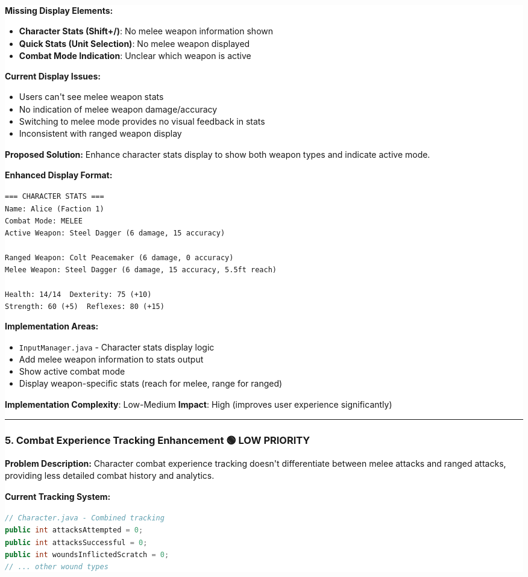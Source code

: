 **Missing Display Elements:**
- **Character Stats (Shift+/)**: No melee weapon information shown
- **Quick Stats (Unit Selection)**: No melee weapon displayed
- **Combat Mode Indication**: Unclear which weapon is active

**Current Display Issues:**
- Users can't see melee weapon stats
- No indication of melee weapon damage/accuracy
- Switching to melee mode provides no visual feedback in stats
- Inconsistent with ranged weapon display

**Proposed Solution:**
Enhance character stats display to show both weapon types and indicate active mode.

**Enhanced Display Format:**
```
=== CHARACTER STATS ===
Name: Alice (Faction 1)
Combat Mode: MELEE
Active Weapon: Steel Dagger (6 damage, 15 accuracy)

Ranged Weapon: Colt Peacemaker (6 damage, 0 accuracy)
Melee Weapon: Steel Dagger (6 damage, 15 accuracy, 5.5ft reach)

Health: 14/14  Dexterity: 75 (+10)
Strength: 60 (+5)  Reflexes: 80 (+15)
```

**Implementation Areas:**
- `InputManager.java` - Character stats display logic
- Add melee weapon information to stats output  
- Show active combat mode
- Display weapon-specific stats (reach for melee, range for ranged)

**Implementation Complexity**: Low-Medium
**Impact**: High (improves user experience significantly)

---

### **5. Combat Experience Tracking Enhancement** 🟢 **LOW PRIORITY**

**Problem Description:**
Character combat experience tracking doesn't differentiate between melee attacks and ranged attacks, providing less detailed combat history and analytics.

**Current Tracking System:**
```java
// Character.java - Combined tracking
public int attacksAttempted = 0;
public int attacksSuccessful = 0;  
public int woundsInflictedScratch = 0;
// ... other wound types
```
